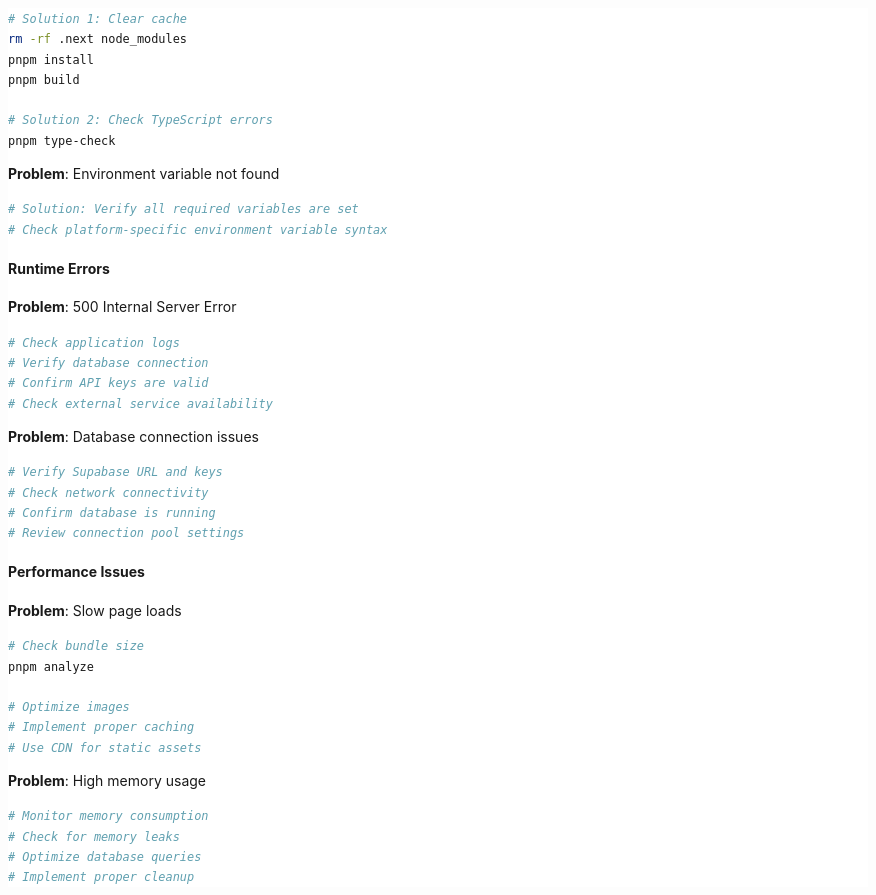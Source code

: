 ```bash
# Solution 1: Clear cache
rm -rf .next node_modules
pnpm install
pnpm build

# Solution 2: Check TypeScript errors
pnpm type-check
```

**Problem**: Environment variable not found

```bash
# Solution: Verify all required variables are set
# Check platform-specific environment variable syntax
```

#### Runtime Errors

**Problem**: 500 Internal Server Error

```bash
# Check application logs
# Verify database connection
# Confirm API keys are valid
# Check external service availability
```

**Problem**: Database connection issues

```bash
# Verify Supabase URL and keys
# Check network connectivity
# Confirm database is running
# Review connection pool settings
```

#### Performance Issues

**Problem**: Slow page loads

```bash
# Check bundle size
pnpm analyze

# Optimize images
# Implement proper caching
# Use CDN for static assets
```

**Problem**: High memory usage

```bash
# Monitor memory consumption
# Check for memory leaks
# Optimize database queries
# Implement proper cleanup
```
